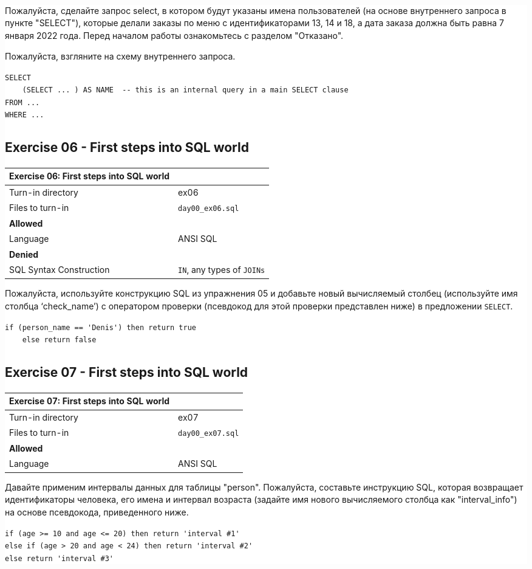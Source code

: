 Пожалуйста, сделайте запрос select, в котором будут указаны имена пользователей (на основе внутреннего запроса в пункте "SELECT"), которые делали заказы по меню с идентификаторами 13, 14 и 18, а дата заказа должна быть равна 7 января 2022 года. Перед началом работы ознакомьтесь с разделом "Отказано".

Пожалуйста, взгляните на схему внутреннего запроса.

    SELECT 
	    (SELECT ... ) AS NAME  -- this is an internal query in a main SELECT clause
    FROM ...
    WHERE ...

## Exercise 06 - First steps into SQL world


| Exercise 06: First steps into SQL world |                                                                                                                          |
|---------------------------------------|--------------------------------------------------------------------------------------------------------------------------|
| Turn-in directory                     | ex06                                                                                                                     |
| Files to turn-in                      | `day00_ex06.sql`                                                                                 |
| **Allowed**                               |                                                                                                                          |
| Language                        | ANSI SQL                                                                                              |
| **Denied**                               |                                           
| SQL Syntax Construction                        | `IN`, any types of `JOINs`                                                                                              |

Пожалуйста, используйте конструкцию SQL из упражнения 05 и добавьте новый вычисляемый столбец (используйте имя столбца ‘check_name’) с оператором проверки (псевдокод для этой проверки представлен ниже) в предложении `SELECT`.

    if (person_name == 'Denis') then return true
        else return false

## Exercise 07 - First steps into SQL world


| Exercise 07: First steps into SQL world |                                                                                                                          |
|---------------------------------------|--------------------------------------------------------------------------------------------------------------------------|
| Turn-in directory                     | ex07                                                                                                                     |
| Files to turn-in                      | `day00_ex07.sql`                                                                                 |
| **Allowed**                               |                                                                                                                          |
| Language                        | ANSI SQL                                                                                              |

Давайте применим интервалы данных для таблицы "person". 
Пожалуйста, составьте инструкцию SQL, которая возвращает идентификаторы человека, его имена и интервал возраста (задайте имя нового вычисляемого столбца как "interval_info") на основе псевдокода, приведенного ниже. 

    if (age >= 10 and age <= 20) then return 'interval #1'
    else if (age > 20 and age < 24) then return 'interval #2'
    else return 'interval #3'
